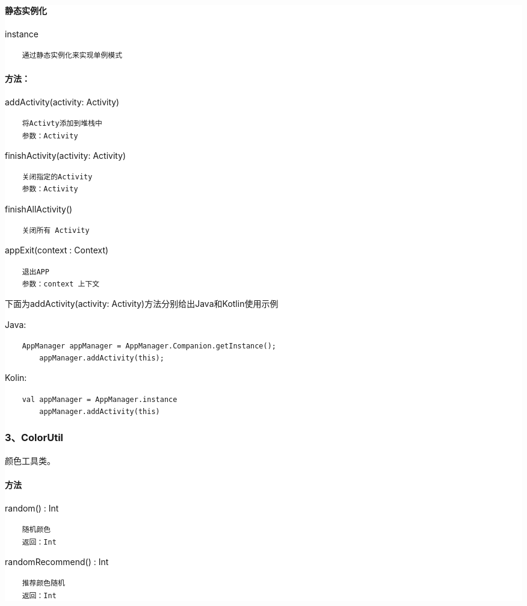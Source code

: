 #### 静态实例化

instance
```
	通过静态实例化来实现单例模式
```

#### 方法：

addActivity(activity: Activity)
```
	将Activty添加到堆栈中
	参数：Activity
```

finishActivity(activity: Activity)
```
	关闭指定的Activity
	参数：Activity
```

finishAllActivity()
```
	关闭所有 Activity
```

appExit(context : Context)
```
	退出APP
	参数：context 上下文
```

下面为addActivity(activity: Activity)方法分别给出Java和Kotlin使用示例

Java:
```
	AppManager appManager = AppManager.Companion.getInstance();
        appManager.addActivity(this);
```

Kolin:
```
	val appManager = AppManager.instance
        appManager.addActivity(this)
```

### 3、ColorUtil

颜色工具类。

#### 方法
random() : Int
```
	随机颜色
	返回：Int
```

randomRecommend() : Int
```
	推荐颜色随机
	返回：Int
```
